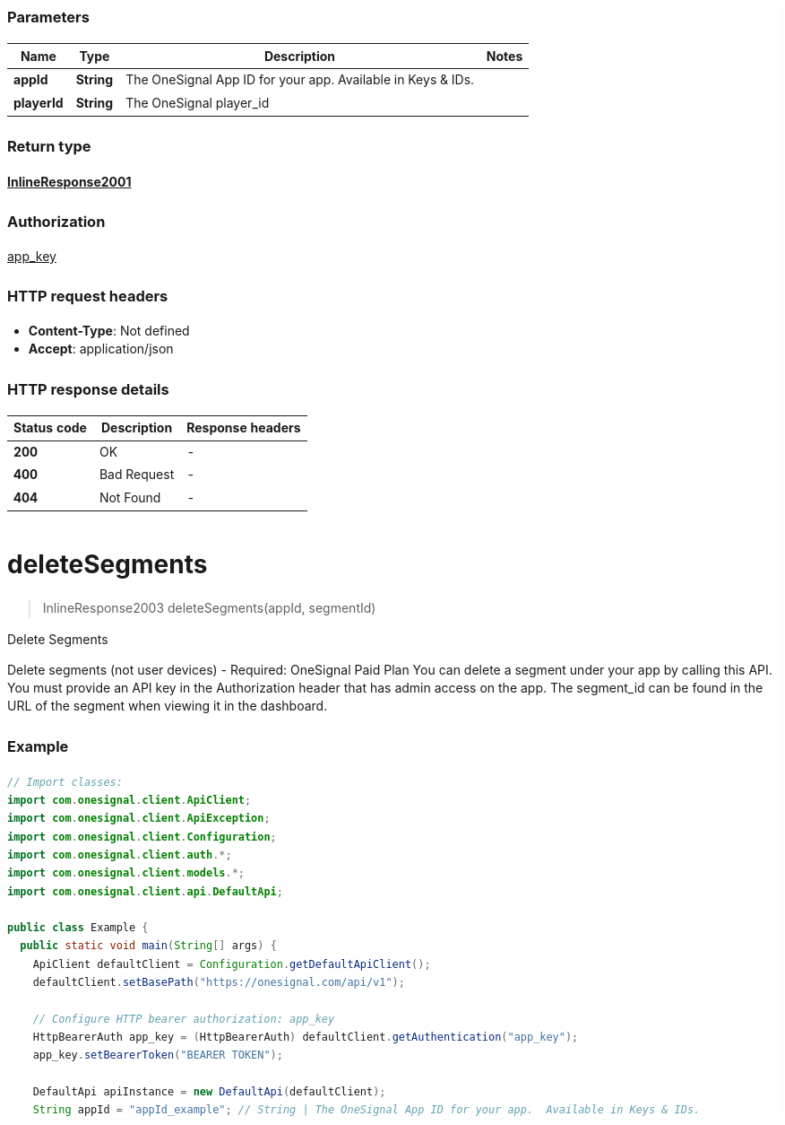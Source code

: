 ### Parameters

| Name | Type | Description  | Notes |
|------------- | ------------- | ------------- | -------------|
| **appId** | **String**| The OneSignal App ID for your app.  Available in Keys &amp; IDs. | |
| **playerId** | **String**| The OneSignal player_id | |

### Return type

[**InlineResponse2001**](InlineResponse2001.md)

### Authorization

[app_key](../README.md#app_key)

### HTTP request headers

 - **Content-Type**: Not defined
 - **Accept**: application/json

### HTTP response details
| Status code | Description | Response headers |
|-------------|-------------|------------------|
| **200** | OK |  -  |
| **400** | Bad Request |  -  |
| **404** | Not Found |  -  |

<a name="deleteSegments"></a>
# **deleteSegments**
> InlineResponse2003 deleteSegments(appId, segmentId)

Delete Segments

Delete segments (not user devices) - Required: OneSignal Paid Plan You can delete a segment under your app by calling this API. You must provide an API key in the Authorization header that has admin access on the app. The segment_id can be found in the URL of the segment when viewing it in the dashboard. 

### Example
```java
// Import classes:
import com.onesignal.client.ApiClient;
import com.onesignal.client.ApiException;
import com.onesignal.client.Configuration;
import com.onesignal.client.auth.*;
import com.onesignal.client.models.*;
import com.onesignal.client.api.DefaultApi;

public class Example {
  public static void main(String[] args) {
    ApiClient defaultClient = Configuration.getDefaultApiClient();
    defaultClient.setBasePath("https://onesignal.com/api/v1");
    
    // Configure HTTP bearer authorization: app_key
    HttpBearerAuth app_key = (HttpBearerAuth) defaultClient.getAuthentication("app_key");
    app_key.setBearerToken("BEARER TOKEN");

    DefaultApi apiInstance = new DefaultApi(defaultClient);
    String appId = "appId_example"; // String | The OneSignal App ID for your app.  Available in Keys & IDs.
```